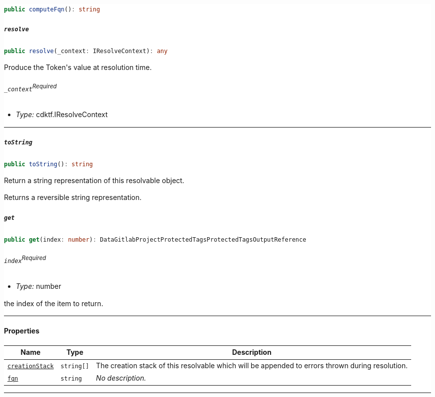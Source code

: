 ```typescript
public computeFqn(): string
```

##### `resolve` <a name="resolve" id="@cdktf/provider-gitlab.dataGitlabProjectProtectedTags.DataGitlabProjectProtectedTagsProtectedTagsList.resolve"></a>

```typescript
public resolve(_context: IResolveContext): any
```

Produce the Token's value at resolution time.

###### `_context`<sup>Required</sup> <a name="_context" id="@cdktf/provider-gitlab.dataGitlabProjectProtectedTags.DataGitlabProjectProtectedTagsProtectedTagsList.resolve.parameter._context"></a>

- *Type:* cdktf.IResolveContext

---

##### `toString` <a name="toString" id="@cdktf/provider-gitlab.dataGitlabProjectProtectedTags.DataGitlabProjectProtectedTagsProtectedTagsList.toString"></a>

```typescript
public toString(): string
```

Return a string representation of this resolvable object.

Returns a reversible string representation.

##### `get` <a name="get" id="@cdktf/provider-gitlab.dataGitlabProjectProtectedTags.DataGitlabProjectProtectedTagsProtectedTagsList.get"></a>

```typescript
public get(index: number): DataGitlabProjectProtectedTagsProtectedTagsOutputReference
```

###### `index`<sup>Required</sup> <a name="index" id="@cdktf/provider-gitlab.dataGitlabProjectProtectedTags.DataGitlabProjectProtectedTagsProtectedTagsList.get.parameter.index"></a>

- *Type:* number

the index of the item to return.

---


#### Properties <a name="Properties" id="Properties"></a>

| **Name** | **Type** | **Description** |
| --- | --- | --- |
| <code><a href="#@cdktf/provider-gitlab.dataGitlabProjectProtectedTags.DataGitlabProjectProtectedTagsProtectedTagsList.property.creationStack">creationStack</a></code> | <code>string[]</code> | The creation stack of this resolvable which will be appended to errors thrown during resolution. |
| <code><a href="#@cdktf/provider-gitlab.dataGitlabProjectProtectedTags.DataGitlabProjectProtectedTagsProtectedTagsList.property.fqn">fqn</a></code> | <code>string</code> | *No description.* |

---